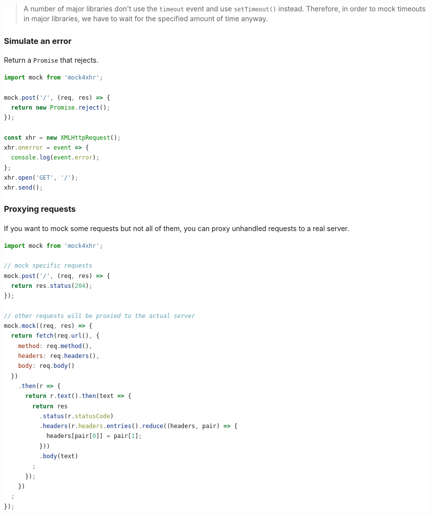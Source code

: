 
> A number of major libraries don't use the `timeout` event and use `setTimeout()` instead. Therefore, in order to mock timeouts in major libraries, we have to wait for the specified amount of time anyway.

### Simulate an error

Return a `Promise` that rejects.

```js
import mock from 'mock4xhr';

mock.post('/', (req, res) => {
  return new Promise.reject();
});

const xhr = new XMLHttpRequest();
xhr.onerror = event => {
  console.log(event.error);
};
xhr.open('GET', '/');
xhr.send();

```

### Proxying requests

If you want to mock some requests but not all of them, you can proxy unhandled requests to a real server.

```js
import mock from 'mock4xhr';

// mock specific requests
mock.post('/', (req, res) => {
  return res.status(204);
});

// other requests will be proxied to the actual server
mock.mock((req, res) => {
  return fetch(req.url(), {
    method: req.method(),
    headers: req.headers(),
    body: req.body()
  })
    .then(r => {
      return r.text().then(text => {
        return res
          .status(r.statusCode)
          .headers(r.headers.entries().reduce((headers, pair) => {
            headers[pair[0]] = pair[1];
          }))
          .body(text)
        ;
      });
    })
  ;
});
```
